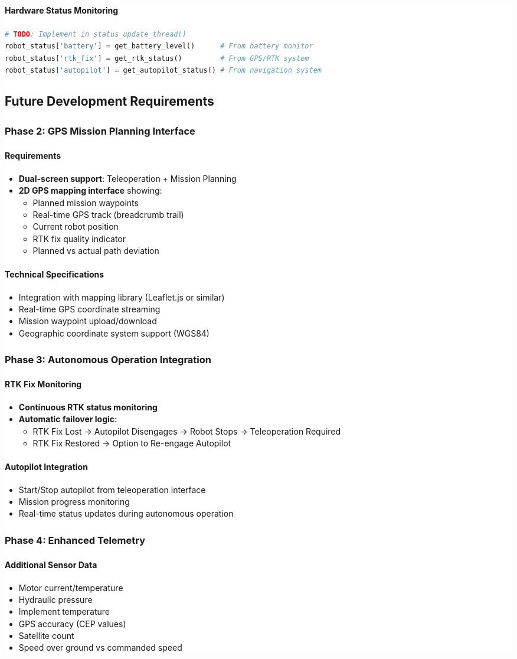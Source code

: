 #### Hardware Status Monitoring
```python
# TODO: Implement in status_update_thread()
robot_status['battery'] = get_battery_level()      # From battery monitor
robot_status['rtk_fix'] = get_rtk_status()         # From GPS/RTK system
robot_status['autopilot'] = get_autopilot_status() # From navigation system
```

## Future Development Requirements

### Phase 2: GPS Mission Planning Interface

#### Requirements
- **Dual-screen support**: Teleoperation + Mission Planning
- **2D GPS mapping interface** showing:
  - Planned mission waypoints
  - Real-time GPS track (breadcrumb trail)
  - Current robot position
  - RTK fix quality indicator
  - Planned vs actual path deviation

#### Technical Specifications
- Integration with mapping library (Leaflet.js or similar)
- Real-time GPS coordinate streaming
- Mission waypoint upload/download
- Geographic coordinate system support (WGS84)

### Phase 3: Autonomous Operation Integration

#### RTK Fix Monitoring
- **Continuous RTK status monitoring**
- **Automatic failover logic**:
  - RTK Fix Lost → Autopilot Disengages → Robot Stops → Teleoperation Required
  - RTK Fix Restored → Option to Re-engage Autopilot

#### Autopilot Integration
- Start/Stop autopilot from teleoperation interface
- Mission progress monitoring
- Real-time status updates during autonomous operation

### Phase 4: Enhanced Telemetry

#### Additional Sensor Data
- Motor current/temperature
- Hydraulic pressure
- Implement temperature
- GPS accuracy (CEP values)
- Satellite count
- Speed over ground vs commanded speed
